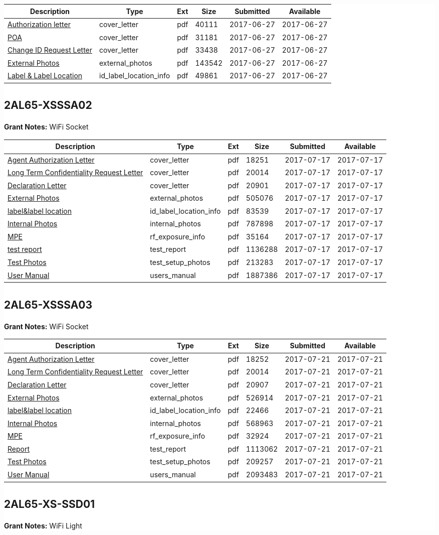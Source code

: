 
| Description | Type | Ext | Size | Submitted | Available |
| ----------- | ---- | --- | ---- | --------- | --------- |
| [Authorization letter](2AL65-SSA02/c2d307c00724e6cfe4c9b5a33191b18e/3440370.pdf) | cover_letter | pdf | 40111 | 2017-06-27 | 2017-06-27 |
| [POA](2AL65-SSA02/c2d307c00724e6cfe4c9b5a33191b18e/3440371.pdf) | cover_letter | pdf | 31181 | 2017-06-27 | 2017-06-27 |
| [Change ID Request Letter](2AL65-SSA02/c2d307c00724e6cfe4c9b5a33191b18e/3440372.pdf) | cover_letter | pdf | 33438 | 2017-06-27 | 2017-06-27 |
| [External Photos](2AL65-SSA02/c2d307c00724e6cfe4c9b5a33191b18e/3171414.pdf) | external_photos | pdf | 143542 | 2017-06-27 | 2017-06-27 |
| [Label & Label Location](2AL65-SSA02/c2d307c00724e6cfe4c9b5a33191b18e/3440374.pdf) | id_label_location_info | pdf | 49861 | 2017-06-27 | 2017-06-27 |
## 2AL65-XSSSA02
**Grant Notes:** WiFi Socket

| Description | Type | Ext | Size | Submitted | Available |
| ----------- | ---- | --- | ---- | --------- | --------- |
| [Agent Authorization Letter](2AL65-XSSSA02/be5ac6b490ca835851ba5d689771a9ef/3467544.pdf) | cover_letter | pdf | 18251 | 2017-07-17 | 2017-07-17 |
| [Long Term Confidentiality Request Letter](2AL65-XSSSA02/be5ac6b490ca835851ba5d689771a9ef/3467550.pdf) | cover_letter | pdf | 20014 | 2017-07-17 | 2017-07-17 |
| [Declaration Letter](2AL65-XSSSA02/be5ac6b490ca835851ba5d689771a9ef/3467556.pdf) | cover_letter | pdf | 20901 | 2017-07-17 | 2017-07-17 |
| [External Photos](2AL65-XSSSA02/be5ac6b490ca835851ba5d689771a9ef/3467547.pdf) | external_photos | pdf | 505076 | 2017-07-17 | 2017-07-17 |
| [label&label location](2AL65-XSSSA02/be5ac6b490ca835851ba5d689771a9ef/3467549.pdf) | id_label_location_info | pdf | 83539 | 2017-07-17 | 2017-07-17 |
| [Internal Photos](2AL65-XSSSA02/be5ac6b490ca835851ba5d689771a9ef/3467548.pdf) | internal_photos | pdf | 787898 | 2017-07-17 | 2017-07-17 |
| [MPE](2AL65-XSSSA02/be5ac6b490ca835851ba5d689771a9ef/3467551.pdf) | rf_exposure_info | pdf | 35164 | 2017-07-17 | 2017-07-17 |
| [test report](2AL65-XSSSA02/be5ac6b490ca835851ba5d689771a9ef/3467545.pdf) | test_report | pdf | 1136288 | 2017-07-17 | 2017-07-17 |
| [Test Photos](2AL65-XSSSA02/be5ac6b490ca835851ba5d689771a9ef/3467554.pdf) | test_setup_photos | pdf | 213283 | 2017-07-17 | 2017-07-17 |
| [User Manual](2AL65-XSSSA02/be5ac6b490ca835851ba5d689771a9ef/3171418.pdf) | users_manual | pdf | 1887386 | 2017-07-17 | 2017-07-17 |
## 2AL65-XSSSA03
**Grant Notes:** WiFi Socket

| Description | Type | Ext | Size | Submitted | Available |
| ----------- | ---- | --- | ---- | --------- | --------- |
| [Agent Authorization Letter](2AL65-XSSSA03/bec0eaad1372ff69b6bce765460ad2e1/3475912.pdf) | cover_letter | pdf | 18252 | 2017-07-21 | 2017-07-21 |
| [Long Term Confidentiality Request Letter](2AL65-XSSSA03/bec0eaad1372ff69b6bce765460ad2e1/3475918.pdf) | cover_letter | pdf | 20014 | 2017-07-21 | 2017-07-21 |
| [Declaration Letter](2AL65-XSSSA03/bec0eaad1372ff69b6bce765460ad2e1/3475924.pdf) | cover_letter | pdf | 20907 | 2017-07-21 | 2017-07-21 |
| [External Photos](2AL65-XSSSA03/bec0eaad1372ff69b6bce765460ad2e1/3475915.pdf) | external_photos | pdf | 526914 | 2017-07-21 | 2017-07-21 |
| [label&label location](2AL65-XSSSA03/bec0eaad1372ff69b6bce765460ad2e1/3475917.pdf) | id_label_location_info | pdf | 22466 | 2017-07-21 | 2017-07-21 |
| [Internal Photos](2AL65-XSSSA03/bec0eaad1372ff69b6bce765460ad2e1/3475916.pdf) | internal_photos | pdf | 568963 | 2017-07-21 | 2017-07-21 |
| [MPE](2AL65-XSSSA03/bec0eaad1372ff69b6bce765460ad2e1/3475919.pdf) | rf_exposure_info | pdf | 32924 | 2017-07-21 | 2017-07-21 |
| [Report](2AL65-XSSSA03/bec0eaad1372ff69b6bce765460ad2e1/3475913.pdf) | test_report | pdf | 1113062 | 2017-07-21 | 2017-07-21 |
| [Test Photos](2AL65-XSSSA03/bec0eaad1372ff69b6bce765460ad2e1/3475922.pdf) | test_setup_photos | pdf | 209257 | 2017-07-21 | 2017-07-21 |
| [User Manual](2AL65-XSSSA03/bec0eaad1372ff69b6bce765460ad2e1/3475923.pdf) | users_manual | pdf | 2093483 | 2017-07-21 | 2017-07-21 |
## 2AL65-XS-SSD01
**Grant Notes:** WiFi Light
